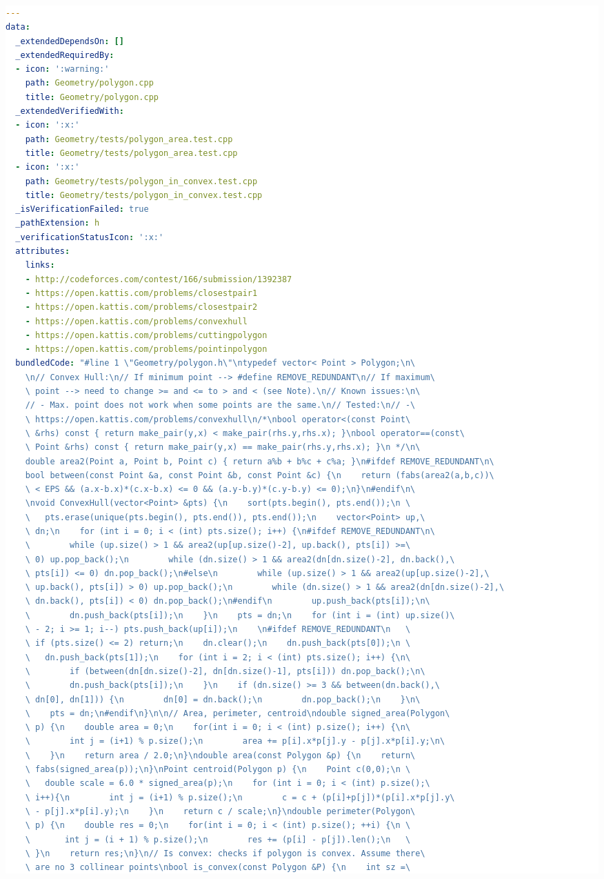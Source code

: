 ```yaml
---
data:
  _extendedDependsOn: []
  _extendedRequiredBy:
  - icon: ':warning:'
    path: Geometry/polygon.cpp
    title: Geometry/polygon.cpp
  _extendedVerifiedWith:
  - icon: ':x:'
    path: Geometry/tests/polygon_area.test.cpp
    title: Geometry/tests/polygon_area.test.cpp
  - icon: ':x:'
    path: Geometry/tests/polygon_in_convex.test.cpp
    title: Geometry/tests/polygon_in_convex.test.cpp
  _isVerificationFailed: true
  _pathExtension: h
  _verificationStatusIcon: ':x:'
  attributes:
    links:
    - http://codeforces.com/contest/166/submission/1392387
    - https://open.kattis.com/problems/closestpair1
    - https://open.kattis.com/problems/closestpair2
    - https://open.kattis.com/problems/convexhull
    - https://open.kattis.com/problems/cuttingpolygon
    - https://open.kattis.com/problems/pointinpolygon
  bundledCode: "#line 1 \"Geometry/polygon.h\"\ntypedef vector< Point > Polygon;\n\
    \n// Convex Hull:\n// If minimum point --> #define REMOVE_REDUNDANT\n// If maximum\
    \ point --> need to change >= and <= to > and < (see Note).\n// Known issues:\n\
    // - Max. point does not work when some points are the same.\n// Tested:\n// -\
    \ https://open.kattis.com/problems/convexhull\n/*\nbool operator<(const Point\
    \ &rhs) const { return make_pair(y,x) < make_pair(rhs.y,rhs.x); }\nbool operator==(const\
    \ Point &rhs) const { return make_pair(y,x) == make_pair(rhs.y,rhs.x); }\n */\n\
    double area2(Point a, Point b, Point c) { return a%b + b%c + c%a; }\n#ifdef REMOVE_REDUNDANT\n\
    bool between(const Point &a, const Point &b, const Point &c) {\n    return (fabs(area2(a,b,c))\
    \ < EPS && (a.x-b.x)*(c.x-b.x) <= 0 && (a.y-b.y)*(c.y-b.y) <= 0);\n}\n#endif\n\
    \nvoid ConvexHull(vector<Point> &pts) {\n    sort(pts.begin(), pts.end());\n \
    \   pts.erase(unique(pts.begin(), pts.end()), pts.end());\n    vector<Point> up,\
    \ dn;\n    for (int i = 0; i < (int) pts.size(); i++) {\n#ifdef REMOVE_REDUNDANT\n\
    \        while (up.size() > 1 && area2(up[up.size()-2], up.back(), pts[i]) >=\
    \ 0) up.pop_back();\n        while (dn.size() > 1 && area2(dn[dn.size()-2], dn.back(),\
    \ pts[i]) <= 0) dn.pop_back();\n#else\n        while (up.size() > 1 && area2(up[up.size()-2],\
    \ up.back(), pts[i]) > 0) up.pop_back();\n        while (dn.size() > 1 && area2(dn[dn.size()-2],\
    \ dn.back(), pts[i]) < 0) dn.pop_back();\n#endif\n        up.push_back(pts[i]);\n\
    \        dn.push_back(pts[i]);\n    }\n    pts = dn;\n    for (int i = (int) up.size()\
    \ - 2; i >= 1; i--) pts.push_back(up[i]);\n    \n#ifdef REMOVE_REDUNDANT\n   \
    \ if (pts.size() <= 2) return;\n    dn.clear();\n    dn.push_back(pts[0]);\n \
    \   dn.push_back(pts[1]);\n    for (int i = 2; i < (int) pts.size(); i++) {\n\
    \        if (between(dn[dn.size()-2], dn[dn.size()-1], pts[i])) dn.pop_back();\n\
    \        dn.push_back(pts[i]);\n    }\n    if (dn.size() >= 3 && between(dn.back(),\
    \ dn[0], dn[1])) {\n        dn[0] = dn.back();\n        dn.pop_back();\n    }\n\
    \    pts = dn;\n#endif\n}\n\n// Area, perimeter, centroid\ndouble signed_area(Polygon\
    \ p) {\n    double area = 0;\n    for(int i = 0; i < (int) p.size(); i++) {\n\
    \        int j = (i+1) % p.size();\n        area += p[i].x*p[j].y - p[j].x*p[i].y;\n\
    \    }\n    return area / 2.0;\n}\ndouble area(const Polygon &p) {\n    return\
    \ fabs(signed_area(p));\n}\nPoint centroid(Polygon p) {\n    Point c(0,0);\n \
    \   double scale = 6.0 * signed_area(p);\n    for (int i = 0; i < (int) p.size();\
    \ i++){\n        int j = (i+1) % p.size();\n        c = c + (p[i]+p[j])*(p[i].x*p[j].y\
    \ - p[j].x*p[i].y);\n    }\n    return c / scale;\n}\ndouble perimeter(Polygon\
    \ p) {\n    double res = 0;\n    for(int i = 0; i < (int) p.size(); ++i) {\n \
    \       int j = (i + 1) % p.size();\n        res += (p[i] - p[j]).len();\n   \
    \ }\n    return res;\n}\n// Is convex: checks if polygon is convex. Assume there\
    \ are no 3 collinear points\nbool is_convex(const Polygon &P) {\n    int sz =\
```